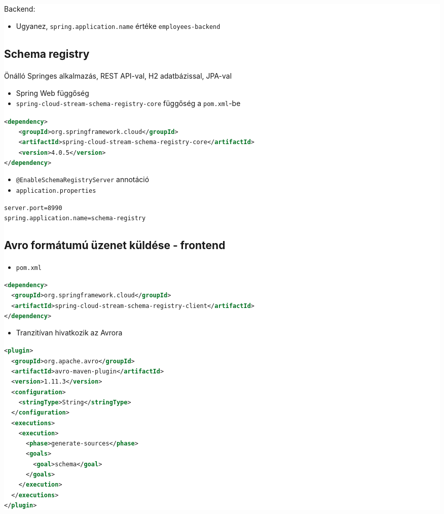 Backend:

* Ugyanez, `spring.application.name` értéke `employees-backend`

## Schema registry

Önálló Springes alkalmazás, REST API-val, H2 adatbázissal, JPA-val

* Spring Web függőség
* `spring-cloud-stream-schema-registry-core` függőség a `pom.xml`-be

```xml
<dependency>
    <groupId>org.springframework.cloud</groupId>
    <artifactId>spring-cloud-stream-schema-registry-core</artifactId>
    <version>4.0.5</version>
</dependency>
```

* `@EnableSchemaRegistryServer` annotáció
* `application.properties`

```properties
server.port=8990
spring.application.name=schema-registry
```

## Avro formátumú üzenet küldése - frontend

* `pom.xml`

```xml
<dependency>
  <groupId>org.springframework.cloud</groupId>
  <artifactId>spring-cloud-stream-schema-registry-client</artifactId>
</dependency>
```

* Tranzitívan hivatkozik az Avrora

```xml
<plugin>
  <groupId>org.apache.avro</groupId>
  <artifactId>avro-maven-plugin</artifactId>
  <version>1.11.3</version>
  <configuration>
    <stringType>String</stringType>
  </configuration>
  <executions>
    <execution>
      <phase>generate-sources</phase>
      <goals>
        <goal>schema</goal>
      </goals>
    </execution>
  </executions>
</plugin>
```
